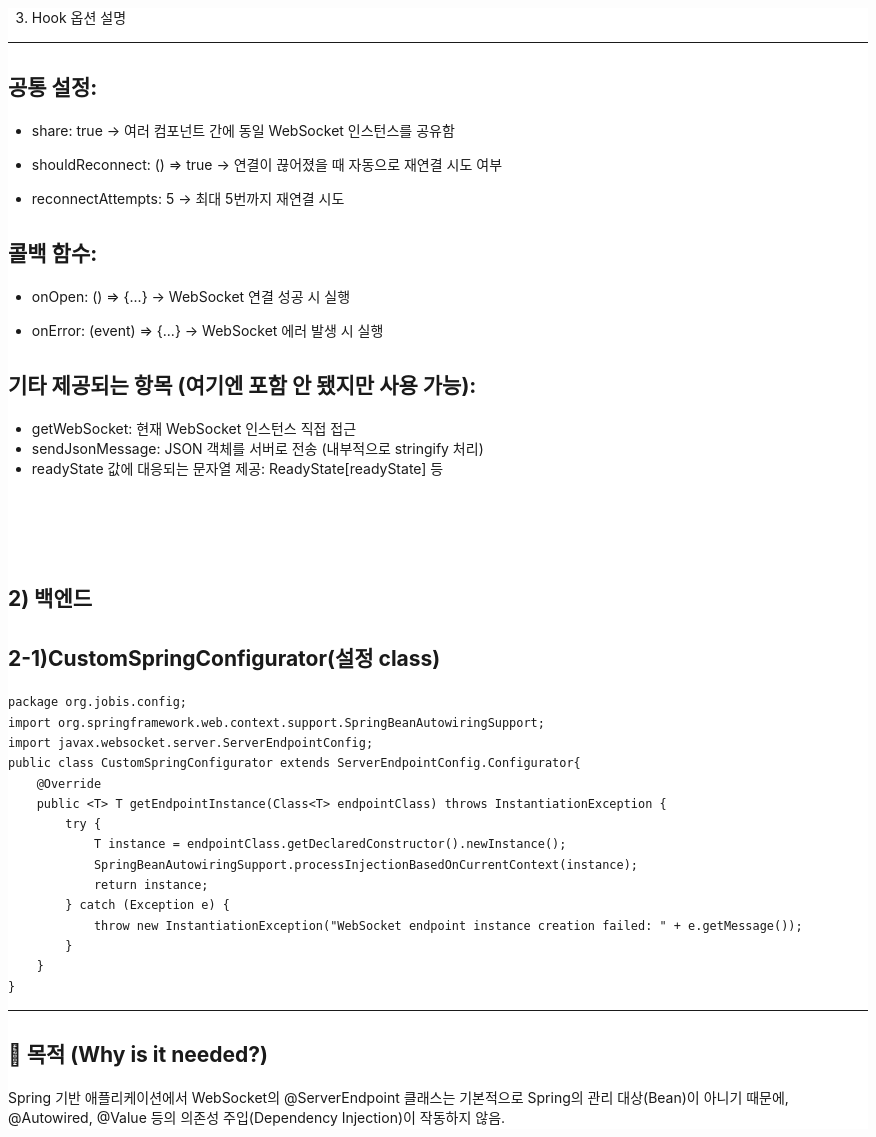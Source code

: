 3. Hook 옵션 설명
---------------------------------------------------------
공통 설정:
---------------------------------
- share: true
  → 여러 컴포넌트 간에 동일 WebSocket 인스턴스를 공유함

- shouldReconnect: () => true
  → 연결이 끊어졌을 때 자동으로 재연결 시도 여부

- reconnectAttempts: 5
  → 최대 5번까지 재연결 시도

콜백 함수:
---------------------------------
- onOpen: () => {...}
  → WebSocket 연결 성공 시 실행

- onError: (event) => {...}
  → WebSocket 에러 발생 시 실행

기타 제공되는 항목 (여기엔 포함 안 됐지만 사용 가능):
---------------------------------
- getWebSocket: 현재 WebSocket 인스턴스 직접 접근
- sendJsonMessage: JSON 객체를 서버로 전송 (내부적으로 stringify 처리)
- readyState 값에 대응되는 문자열 제공: ReadyState[readyState] 등

<br/>
<br/>
<br/>

## 2) 백엔드
## 2-1)CustomSpringConfigurator(설정 class)
```
package org.jobis.config;
import org.springframework.web.context.support.SpringBeanAutowiringSupport;
import javax.websocket.server.ServerEndpointConfig;
public class CustomSpringConfigurator extends ServerEndpointConfig.Configurator{
	@Override
	public <T> T getEndpointInstance(Class<T> endpointClass) throws InstantiationException {
		try {
			T instance = endpointClass.getDeclaredConstructor().newInstance();
			SpringBeanAutowiringSupport.processInjectionBasedOnCurrentContext(instance);
			return instance;
		} catch (Exception e) {
			throw new InstantiationException("WebSocket endpoint instance creation failed: " + e.getMessage());
		}
	}
}
```
----------------------------------------------------------
🧠 목적 (Why is it needed?)
----------------------------------------------------------
Spring 기반 애플리케이션에서 WebSocket의 @ServerEndpoint 클래스는
기본적으로 Spring의 관리 대상(Bean)이 아니기 때문에,
@Autowired, @Value 등의 의존성 주입(Dependency Injection)이 작동하지 않음.
